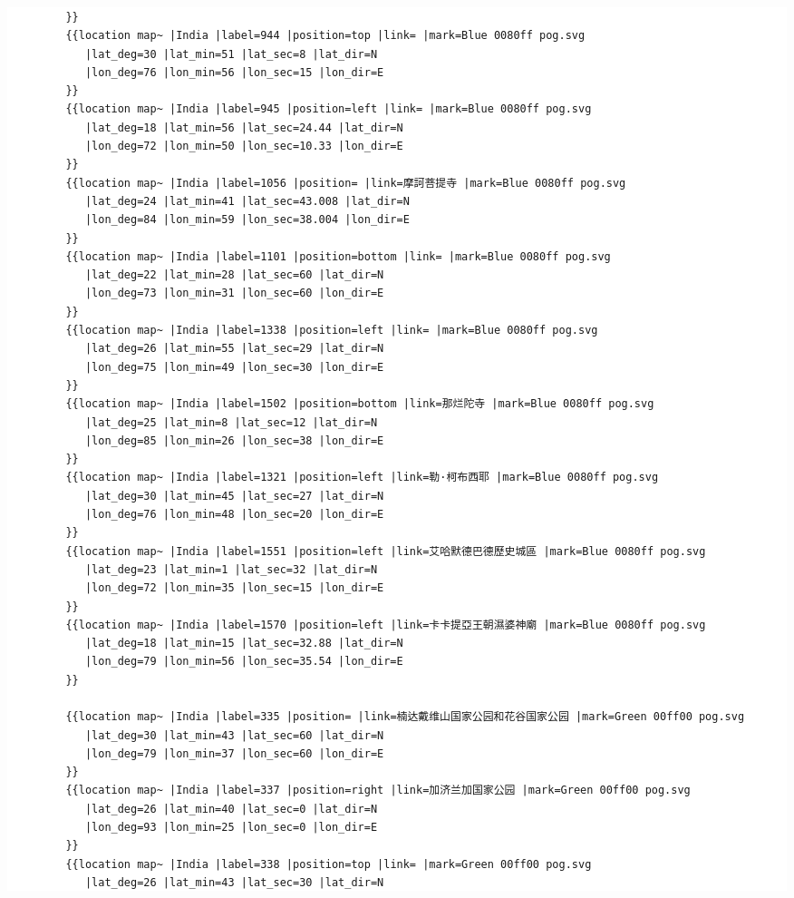              }}
             {{location map~ |India |label=944 |position=top |link= |mark=Blue 0080ff pog.svg 
                |lat_deg=30 |lat_min=51 |lat_sec=8 |lat_dir=N
                |lon_deg=76 |lon_min=56 |lon_sec=15 |lon_dir=E
             }}
             {{location map~ |India |label=945 |position=left |link= |mark=Blue 0080ff pog.svg 
                |lat_deg=18 |lat_min=56 |lat_sec=24.44 |lat_dir=N
                |lon_deg=72 |lon_min=50 |lon_sec=10.33 |lon_dir=E
             }}
             {{location map~ |India |label=1056 |position= |link=摩訶菩提寺 |mark=Blue 0080ff pog.svg 
                |lat_deg=24 |lat_min=41 |lat_sec=43.008 |lat_dir=N
                |lon_deg=84 |lon_min=59 |lon_sec=38.004 |lon_dir=E
             }}
             {{location map~ |India |label=1101 |position=bottom |link= |mark=Blue 0080ff pog.svg 
                |lat_deg=22 |lat_min=28 |lat_sec=60 |lat_dir=N
                |lon_deg=73 |lon_min=31 |lon_sec=60 |lon_dir=E
             }}
             {{location map~ |India |label=1338 |position=left |link= |mark=Blue 0080ff pog.svg 
                |lat_deg=26 |lat_min=55 |lat_sec=29 |lat_dir=N
                |lon_deg=75 |lon_min=49 |lon_sec=30 |lon_dir=E
             }}
             {{location map~ |India |label=1502 |position=bottom |link=那烂陀寺 |mark=Blue 0080ff pog.svg 
                |lat_deg=25 |lat_min=8 |lat_sec=12 |lat_dir=N
                |lon_deg=85 |lon_min=26 |lon_sec=38 |lon_dir=E
             }}
             {{location map~ |India |label=1321 |position=left |link=勒·柯布西耶 |mark=Blue 0080ff pog.svg 
                |lat_deg=30 |lat_min=45 |lat_sec=27 |lat_dir=N
                |lon_deg=76 |lon_min=48 |lon_sec=20 |lon_dir=E
             }}
             {{location map~ |India |label=1551 |position=left |link=艾哈默德巴德歷史城區 |mark=Blue 0080ff pog.svg 
                |lat_deg=23 |lat_min=1 |lat_sec=32 |lat_dir=N
                |lon_deg=72 |lon_min=35 |lon_sec=15 |lon_dir=E
             }}
             {{location map~ |India |label=1570 |position=left |link=卡卡提亞王朝濕婆神廟 |mark=Blue 0080ff pog.svg 
                |lat_deg=18 |lat_min=15 |lat_sec=32.88 |lat_dir=N
                |lon_deg=79 |lon_min=56 |lon_sec=35.54 |lon_dir=E
             }}

             {{location map~ |India |label=335 |position= |link=楠达戴维山国家公园和花谷国家公园 |mark=Green 00ff00 pog.svg 
                |lat_deg=30 |lat_min=43 |lat_sec=60 |lat_dir=N
                |lon_deg=79 |lon_min=37 |lon_sec=60 |lon_dir=E
             }}
             {{location map~ |India |label=337 |position=right |link=加济兰加国家公园 |mark=Green 00ff00 pog.svg 
                |lat_deg=26 |lat_min=40 |lat_sec=0 |lat_dir=N
                |lon_deg=93 |lon_min=25 |lon_sec=0 |lon_dir=E
             }}
             {{location map~ |India |label=338 |position=top |link= |mark=Green 00ff00 pog.svg 
                |lat_deg=26 |lat_min=43 |lat_sec=30 |lat_dir=N
